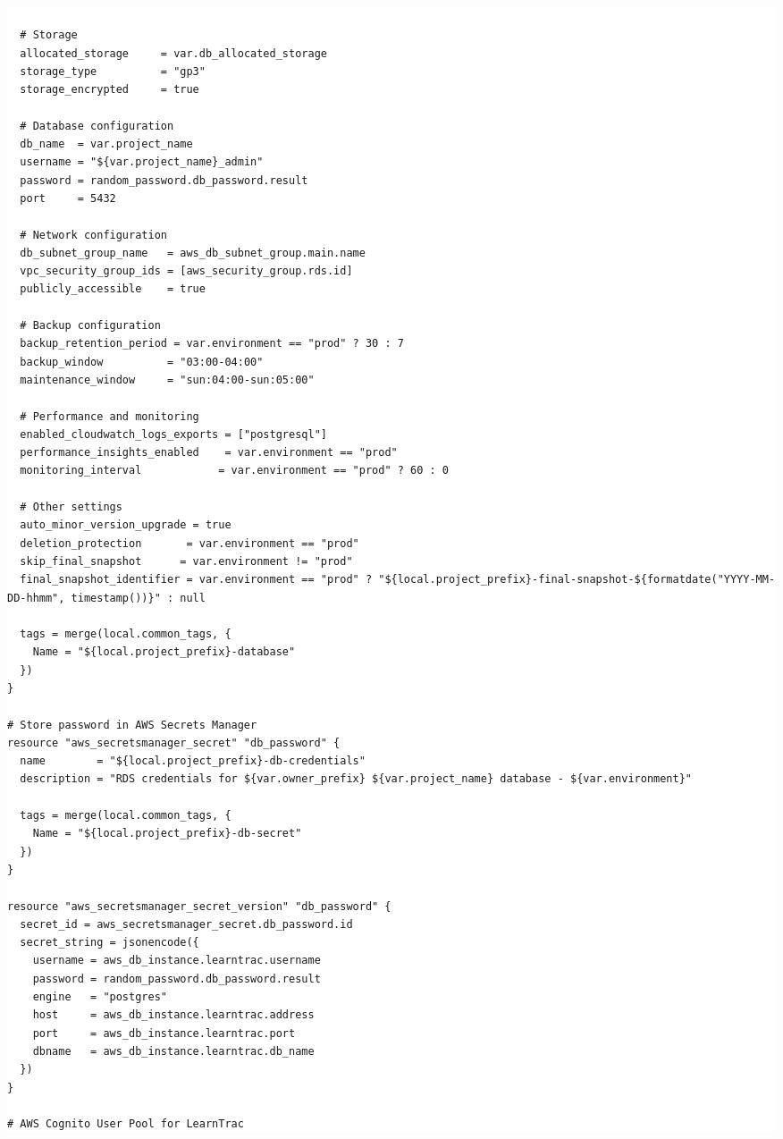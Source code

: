 ```hcl
  
  # Storage
  allocated_storage     = var.db_allocated_storage
  storage_type          = "gp3"
  storage_encrypted     = true
  
  # Database configuration
  db_name  = var.project_name
  username = "${var.project_name}_admin"
  password = random_password.db_password.result
  port     = 5432
  
  # Network configuration
  db_subnet_group_name   = aws_db_subnet_group.main.name
  vpc_security_group_ids = [aws_security_group.rds.id]
  publicly_accessible    = true
  
  # Backup configuration
  backup_retention_period = var.environment == "prod" ? 30 : 7
  backup_window          = "03:00-04:00"
  maintenance_window     = "sun:04:00-sun:05:00"
  
  # Performance and monitoring
  enabled_cloudwatch_logs_exports = ["postgresql"]
  performance_insights_enabled    = var.environment == "prod"
  monitoring_interval            = var.environment == "prod" ? 60 : 0
  
  # Other settings
  auto_minor_version_upgrade = true
  deletion_protection       = var.environment == "prod"
  skip_final_snapshot      = var.environment != "prod"
  final_snapshot_identifier = var.environment == "prod" ? "${local.project_prefix}-final-snapshot-${formatdate("YYYY-MM-DD-hhmm", timestamp())}" : null
  
  tags = merge(local.common_tags, {
    Name = "${local.project_prefix}-database"
  })
}

# Store password in AWS Secrets Manager
resource "aws_secretsmanager_secret" "db_password" {
  name        = "${local.project_prefix}-db-credentials"
  description = "RDS credentials for ${var.owner_prefix} ${var.project_name} database - ${var.environment}"
  
  tags = merge(local.common_tags, {
    Name = "${local.project_prefix}-db-secret"
  })
}

resource "aws_secretsmanager_secret_version" "db_password" {
  secret_id = aws_secretsmanager_secret.db_password.id
  secret_string = jsonencode({
    username = aws_db_instance.learntrac.username
    password = random_password.db_password.result
    engine   = "postgres"
    host     = aws_db_instance.learntrac.address
    port     = aws_db_instance.learntrac.port
    dbname   = aws_db_instance.learntrac.db_name
  })
}

# AWS Cognito User Pool for LearnTrac
```